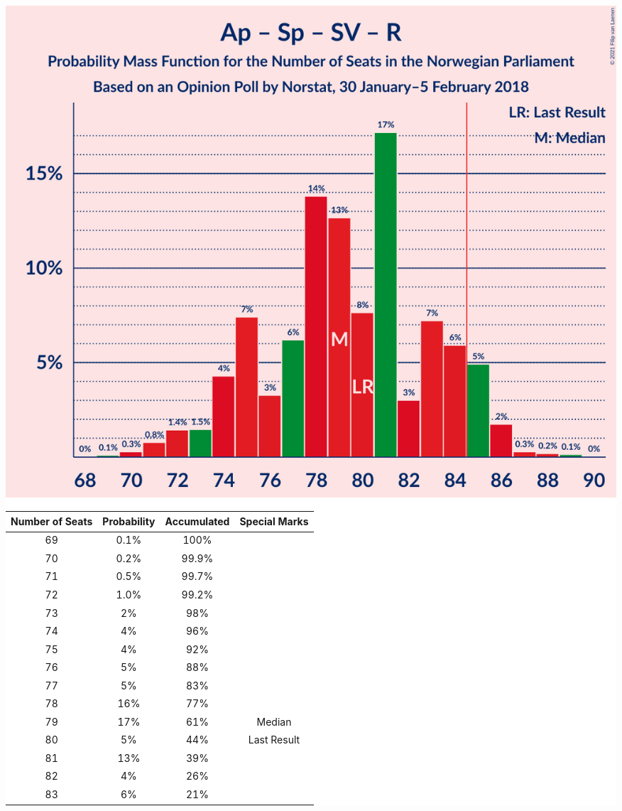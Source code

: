 ![Graph with seats probability mass function not yet produced](2018-02-05-Norstat-coalitions-seats-pmf-ap–sp–sv–r.png "Seats Probability Mass Function")

| Number of Seats | Probability | Accumulated | Special Marks |
|:---------------:|:-----------:|:-----------:|:-------------:|
| 69 | 0.1% | 100% |  |
| 70 | 0.2% | 99.9% |  |
| 71 | 0.5% | 99.7% |  |
| 72 | 1.0% | 99.2% |  |
| 73 | 2% | 98% |  |
| 74 | 4% | 96% |  |
| 75 | 4% | 92% |  |
| 76 | 5% | 88% |  |
| 77 | 5% | 83% |  |
| 78 | 16% | 77% |  |
| 79 | 17% | 61% | Median |
| 80 | 5% | 44% | Last Result |
| 81 | 13% | 39% |  |
| 82 | 4% | 26% |  |
| 83 | 6% | 21% |  |